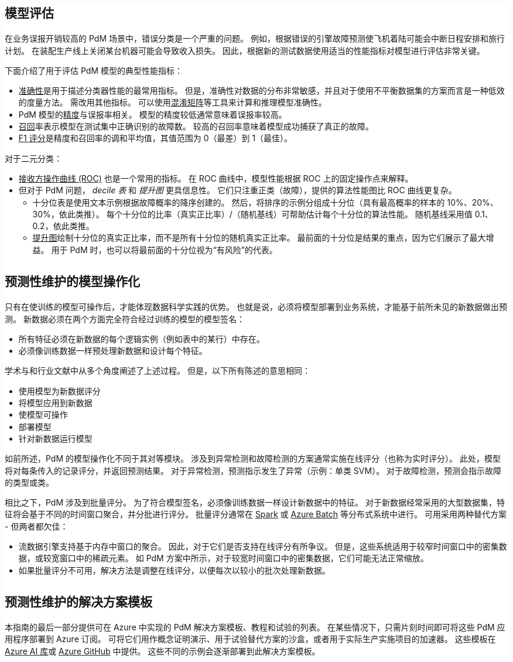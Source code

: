 ## <a name="model-evaluation"></a>模型评估
在业务误报开销较高的 PdM 场景中，错误分类是一个严重的问题。 例如，根据错误的引擎故障预测使飞机着陆可能会中断日程安排和旅行计划。 在装配生产线上关闭某台机器可能会导致收入损失。 因此，根据新的测试数据使用适当的性能指标对模型进行评估非常关键。

下面介绍了用于评估 PdM 模型的典型性能指标：

- [准确性](https://en.wikipedia.org/wiki/Accuracy_and_precision)是用于描述分类器性能的最常用指标。 但是，准确性对数据的分布非常敏感，并且对于使用不平衡数据集的方案而言是一种低效的度量方法。 需改用其他指标。 可以使用[混淆矩阵](https://en.wikipedia.org/wiki/Confusion_matrix)等工具来计算和推理模型准确性。
- PdM 模型的[精度](https://en.wikipedia.org/wiki/Precision_and_recall)与误报率相关。 模型的精度较低通常意味着误报率较高。
- [召回](https://en.wikipedia.org/wiki/Precision_and_recall)率表示模型在测试集中正确识别的故障数。 较高的召回率意味着模型成功捕获了真正的故障。
- [F1 评分](https://en.wikipedia.org/wiki/F1_score)是精度和召回率的调和平均值，其值范围为 0（最差）到 1（最佳）。

对于二元分类：
- [接收方操作曲线 (ROC)](https://en.wikipedia.org/wiki/Receiver_operating_characteristic) 也是一个常用的指标。 在 ROC 曲线中，模型性能根据 ROC 上的固定操作点来解释。
- 但对于 PdM 问题， _decile 表_ 和 _提升图_ 更具信息性。 它们只注重正类（故障），提供的算法性能图比 ROC 曲线更复杂。
  - 十分位表是使用文本示例根据故障概率的降序创建的。 然后，将排序的示例分组成十分位（具有最高概率的样本的 10%、20%、30%，依此类推）。 每个十分位的比率（真实正比率）/（随机基线）可帮助估计每个十分位的算法性能。 随机基线采用值 0.1、0.2，依此类推。
  - [提升图](http://www2.cs.uregina.ca/~dbd/cs831/notes/lift_chart/lift_chart.html)绘制十分位的真实正比率，而不是所有十分位的随机真实正比率。 最前面的十分位是结果的重点，因为它们展示了最大增益。 用于 PdM 时，也可以将最前面的十分位视为“有风险”的代表。

## <a name="model-operationalization-for-predictive-maintenance"></a>预测性维护的模型操作化

只有在使训练的模型可操作后，才能体现数据科学实践的优势。 也就是说，必须将模型部署到业务系统，才能基于前所未见的新数据做出预测。  新数据必须在两个方面完全符合经过训练的模型的模型签名：
- 所有特征必须在新数据的每个逻辑实例（例如表中的某行）中存在。
- 必须像训练数据一样预处理新数据和设计每个特征。

学术与和行业文献中从多个角度阐述了上述过程。 但是，以下所有陈述的意思相同：
- 使用模型为新数据评分
- 将模型应用到新数据
- 使模型可操作
- 部署模型
- 针对新数据运行模型

如前所述，PdM 的模型操作化不同于其对等模块。 涉及到异常检测和故障检测的方案通常实施在线评分（也称为实时评分）。  此处，模型将对每条传入的记录评分，并返回预测结果。 对于异常检测，预测指示发生了异常（示例：单类 SVM）。 对于故障检测，预测会指示故障的类型或类。

相比之下，PdM 涉及到批量评分。 为了符合模型签名，必须像训练数据一样设计新数据中的特征。 对于新数据经常采用的大型数据集，特征将会基于不同的时间窗口聚合，并分批进行评分。 批量评分通常在 [Spark](https://spark.apache.org/) 或 [Azure Batch](../../batch/batch-service-workflow-features.md) 等分布式系统中进行。 可用采用两种替代方案 - 但两者都欠佳：
- 流数据引擎支持基于内存中窗口的聚合。 因此，对于它们是否支持在线评分有所争议。 但是，这些系统适用于较窄时间窗口中的密集数据，或较宽窗口中的稀疏元素。 如 PdM 方案中所示，对于较宽时间窗口中的密集数据，它们可能无法正常缩放。
- 如果批量评分不可用，解决方法是调整在线评分，以便每次以较小的批次处理新数据。

## <a name="solution-templates-for-predictive-maintenance"></a>预测性维护的解决方案模板

本指南的最后一部分提供可在 Azure 中实现的 PdM 解决方案模板、教程和试验的列表。 在某些情况下，只需片刻时间即可将这些 PdM 应用程序部署到 Azure 订阅。 可将它们用作概念证明演示、用于试验替代方案的沙盒，或者用于实际生产实施项目的加速器。 这些模板在 [Azure AI 库](https://gallery.azure.ai)或 [Azure GitHub](https://github.com/Azure) 中提供。 这些不同的示例会逐渐部署到此解决方案模板。
